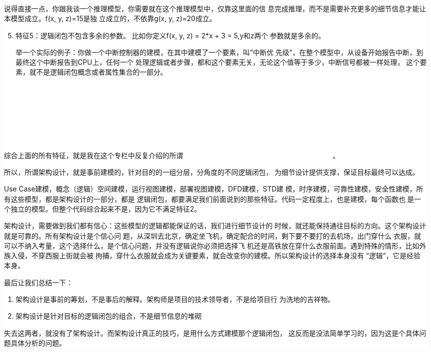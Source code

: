    说得直接一点，你跟我谈一个推理模型，你需要就在这个推理模型中，仅靠这里面的信
   息完成推理，而不是需要补充更多的细节信息才能让本模型成立。f(x, y, z)=15是独
   立成立的，不依靠g(x, y, z)=20成立。

5. 特征5：逻辑闭包不包含多余的参数。 比如你定义f(x, y, z) = 2*x + 3 = 5,y和z两个
   参数就是多余的。

   举一个实际的例子：你做一个中断控制器的建模，在其中建模了一个要素，叫“中断优
   先级”，在整个模型中，从设备开始报告中断，到最终这个中断报告到CPU上，任何一个
   处理逻辑或者步骤，都和这个要素无关，无论这个值等于多少，中断信号都被一样处理，
   这个要素，就不是逻辑闭包概念或者属性集合的一部分。


综合上面的所有特征，就是我在这个专栏中反复介绍的所谓
![](逻辑闭包<逻辑闭包V2>.md)。

所以，所谓架构设计，就是事前建模的，针对目的的一组分层，分角度的不同逻辑闭包，
为细节设计提供支撑，保证目标最终可以达成。

Use Case建模，概念（逻辑）空间建模，运行视图建模，部署视图建模，DFD建模，STD建
模，时序建模，可靠性建模，安全性建模，所有这些模型，都是架构设计的一部分，都是
逻辑闭包，都要满足我们前面说到的那些特征。代码一定程度上，也是建模，每个函数也
是一个独立的模型。但整个代码综合起来不是，因为它不满足特征2。

架构设计，需要做到我们都有信心：这些模型的逻辑都能保证的话，我们进行细节设计的
时候，就还能保持通往目标的方向。这个架构设计就是可靠的。所有架构设计是个信心问
题，从深圳去北京，确定坐飞机，确定配合的时间，剩下要不要打的去机场，出门穿什么
衣服，就可以不纳入考量，这个选择什么，是个信心问题，并没有逻辑说你必须把选择飞
机还是高铁放在穿什么衣服前面。遇到特殊的情形，比如外族入侵，不穿西服上街就会被
拘捕，穿什么衣服就会成为关键要素，就会改变你的建模。所以架构设计的选择本身没有
“逻辑”，它是经验本身。

最后让我们总结一下：

1. 架构设计是事前的筹划，不是事后的解释。架构师是项目的技术领导者，不是给项目行
   为洗地的吉祥物。

2. 架构设计是针对目标的逻辑闭包的组合，不是细节信息的堆砌

失去这两者，就没有了架构设计。而架构设计真正的技巧，是用什么方式建模那个逻辑闭包，
这反而是没法简单学习的，因为这是个具体问题具体分析的问题。
